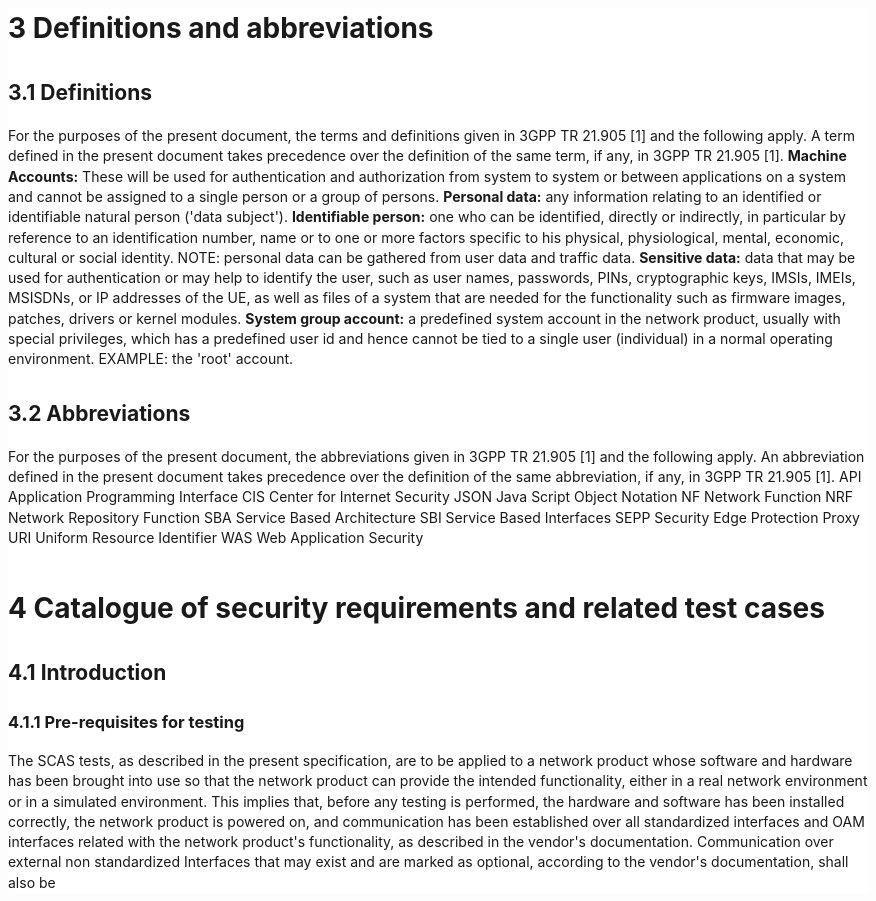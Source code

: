 # 3 Definitions and abbreviations
## 3.1 Definitions
For the purposes of the present document, the terms and definitions given in
3GPP TR 21.905 [1] and the following apply. A term defined in the present
document takes precedence over the definition of the same term, if any, in
3GPP TR 21.905 [1].
**Machine Accounts:** These will be used for authentication and authorization
from system to system or between applications on a system and cannot be
assigned to a single person or a group of persons.
**Personal data:** any information relating to an identified or identifiable
natural person (\'data subject\').
**Identifiable person:** one who can be identified, directly or indirectly, in
particular by reference to an identification number, name or to one or more
factors specific to his physical, physiological, mental, economic, cultural or
social identity.
NOTE: personal data can be gathered from user data and traffic data.
**Sensitive data:** data that may be used for authentication or may help to
identify the user, such as user names, passwords, PINs, cryptographic keys,
IMSIs, IMEIs, MSISDNs, or IP addresses of the UE, as well as files of a system
that are needed for the functionality such as firmware images, patches,
drivers or kernel modules.
**System group account:** a predefined system account in the network product,
usually with special privileges, which has a predefined user id and hence
cannot be tied to a single user (individual) in a normal operating
environment.
EXAMPLE: the \'root\' account.
## 3.2 Abbreviations
For the purposes of the present document, the abbreviations given in 3GPP TR
21.905 [1] and the following apply. An abbreviation defined in the present
document takes precedence over the definition of the same abbreviation, if
any, in 3GPP TR 21.905 [1].
API Application Programming Interface
CIS Center for Internet Security
JSON Java Script Object Notation
NF Network Function
NRF Network Repository Function
SBA Service Based Architecture
SBI Service Based Interfaces
SEPP Security Edge Protection Proxy
URI Uniform Resource Identifier
WAS Web Application Security
# 4 Catalogue of security requirements and related test cases
## 4.1 Introduction
### 4.1.1 Pre-requisites for testing
The SCAS tests, as described in the present specification, are to be applied
to a network product whose software and hardware has been brought into use so
that the network product can provide the intended functionality, either in a
real network environment or in a simulated environment. This implies that,
before any testing is performed, the hardware and software has been installed
correctly, the network product is powered on, and communication has been
established over all standardized interfaces and OAM interfaces related with
the network product\'s functionality, as described in the vendor\'s
documentation.
Communication over external non standardized Interfaces that may exist and are
marked as optional, according to the vendor\'s documentation, shall also be